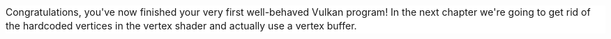Congratulations, you've now finished your very first well-behaved Vulkan program! In the next chapter we're going to get rid of the hardcoded vertices in the vertex shader and actually use a vertex buffer.
